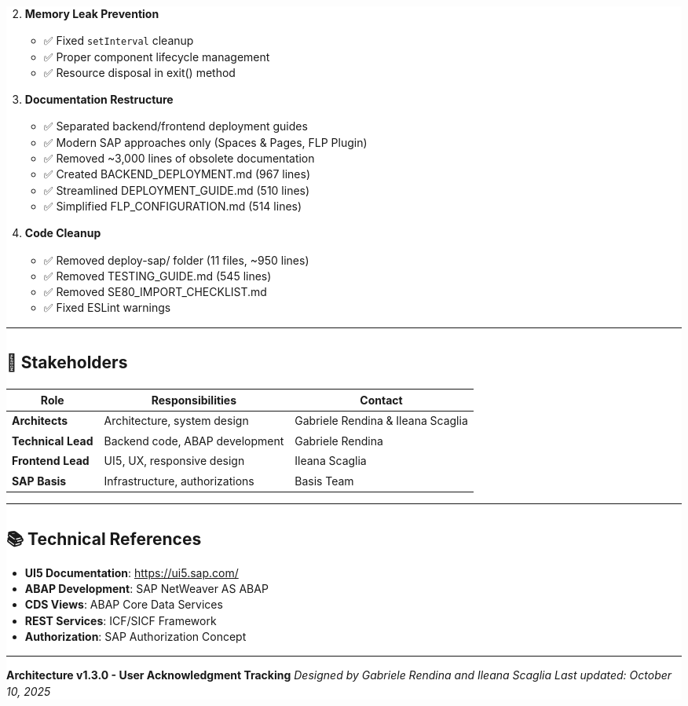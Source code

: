 2. **Memory Leak Prevention**
   - ✅ Fixed `setInterval` cleanup
   - ✅ Proper component lifecycle management
   - ✅ Resource disposal in exit() method

3. **Documentation Restructure**
   - ✅ Separated backend/frontend deployment guides
   - ✅ Modern SAP approaches only (Spaces & Pages, FLP Plugin)
   - ✅ Removed ~3,000 lines of obsolete documentation
   - ✅ Created BACKEND_DEPLOYMENT.md (967 lines)
   - ✅ Streamlined DEPLOYMENT_GUIDE.md (510 lines)
   - ✅ Simplified FLP_CONFIGURATION.md (514 lines)

4. **Code Cleanup**
   - ✅ Removed deploy-sap/ folder (11 files, ~950 lines)
   - ✅ Removed TESTING_GUIDE.md (545 lines)
   - ✅ Removed SE80_IMPORT_CHECKLIST.md
   - ✅ Fixed ESLint warnings

---

## 👥 Stakeholders

| Role | Responsibilities | Contact |
|------|------------------|---------|
| **Architects** | Architecture, system design | Gabriele Rendina & Ileana Scaglia |
| **Technical Lead** | Backend code, ABAP development | Gabriele Rendina |
| **Frontend Lead** | UI5, UX, responsive design | Ileana Scaglia |
| **SAP Basis** | Infrastructure, authorizations | Basis Team |

---

## 📚 Technical References

- **UI5 Documentation**: https://ui5.sap.com/
- **ABAP Development**: SAP NetWeaver AS ABAP
- **CDS Views**: ABAP Core Data Services
- **REST Services**: ICF/SICF Framework
- **Authorization**: SAP Authorization Concept

---

**Architecture v1.3.0 - User Acknowledgment Tracking**
*Designed by Gabriele Rendina and Ileana Scaglia*
*Last updated: October 10, 2025*

